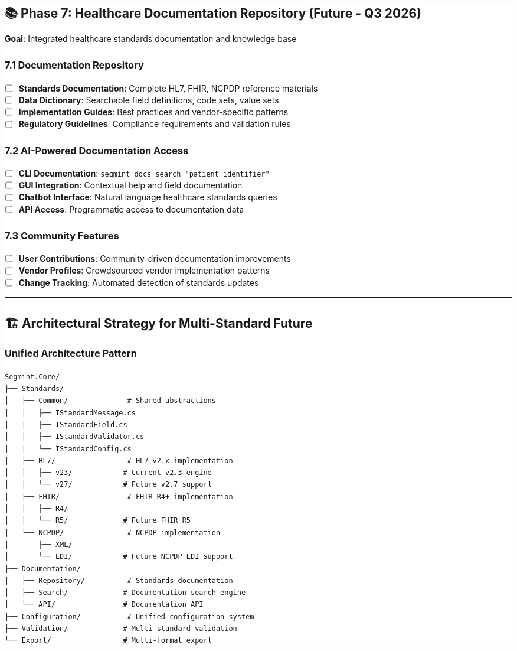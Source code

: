 
## 📚 **Phase 7: Healthcare Documentation Repository (Future - Q3 2026)**

**Goal**: Integrated healthcare standards documentation and knowledge base

### **7.1 Documentation Repository**
- [ ] **Standards Documentation**: Complete HL7, FHIR, NCPDP reference materials
- [ ] **Data Dictionary**: Searchable field definitions, code sets, value sets
- [ ] **Implementation Guides**: Best practices and vendor-specific patterns
- [ ] **Regulatory Guidelines**: Compliance requirements and validation rules

### **7.2 AI-Powered Documentation Access**
- [ ] **CLI Documentation**: `segmint docs search "patient identifier"`
- [ ] **GUI Integration**: Contextual help and field documentation
- [ ] **Chatbot Interface**: Natural language healthcare standards queries
- [ ] **API Access**: Programmatic access to documentation data

### **7.3 Community Features**
- [ ] **User Contributions**: Community-driven documentation improvements
- [ ] **Vendor Profiles**: Crowdsourced vendor implementation patterns
- [ ] **Change Tracking**: Automated detection of standards updates

---

## 🏗️ **Architectural Strategy for Multi-Standard Future**

### **Unified Architecture Pattern**
```
Segmint.Core/
├── Standards/
│   ├── Common/              # Shared abstractions
│   │   ├── IStandardMessage.cs
│   │   ├── IStandardField.cs
│   │   ├── IStandardValidator.cs
│   │   └── IStandardConfig.cs
│   ├── HL7/                 # HL7 v2.x implementation
│   │   ├── v23/            # Current v2.3 engine
│   │   └── v27/            # Future v2.7 support
│   ├── FHIR/                # FHIR R4+ implementation
│   │   ├── R4/
│   │   └── R5/             # Future FHIR R5
│   └── NCPDP/               # NCPDP implementation
│       ├── XML/
│       └── EDI/            # Future NCPDP EDI support
├── Documentation/
│   ├── Repository/          # Standards documentation
│   ├── Search/             # Documentation search engine
│   └── API/                # Documentation API
├── Configuration/           # Unified configuration system
├── Validation/             # Multi-standard validation
└── Export/                 # Multi-format export
```
